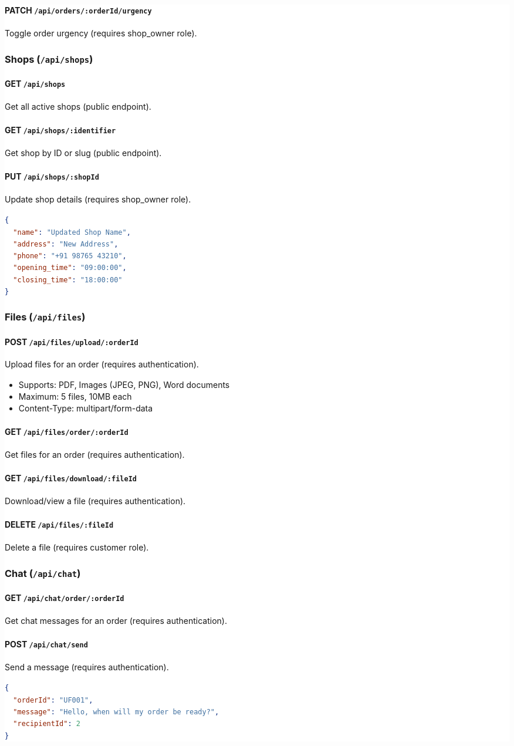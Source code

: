 #### PATCH `/api/orders/:orderId/urgency`
Toggle order urgency (requires shop_owner role).

### Shops (`/api/shops`)

#### GET `/api/shops`
Get all active shops (public endpoint).

#### GET `/api/shops/:identifier`
Get shop by ID or slug (public endpoint).

#### PUT `/api/shops/:shopId`
Update shop details (requires shop_owner role).
```json
{
  "name": "Updated Shop Name",
  "address": "New Address",
  "phone": "+91 98765 43210",
  "opening_time": "09:00:00",
  "closing_time": "18:00:00"
}
```

### Files (`/api/files`)

#### POST `/api/files/upload/:orderId`
Upload files for an order (requires authentication).
- Supports: PDF, Images (JPEG, PNG), Word documents
- Maximum: 5 files, 10MB each
- Content-Type: multipart/form-data

#### GET `/api/files/order/:orderId`
Get files for an order (requires authentication).

#### GET `/api/files/download/:fileId`
Download/view a file (requires authentication).

#### DELETE `/api/files/:fileId`
Delete a file (requires customer role).

### Chat (`/api/chat`)

#### GET `/api/chat/order/:orderId`
Get chat messages for an order (requires authentication).

#### POST `/api/chat/send`
Send a message (requires authentication).
```json
{
  "orderId": "UF001",
  "message": "Hello, when will my order be ready?",
  "recipientId": 2
}
```
